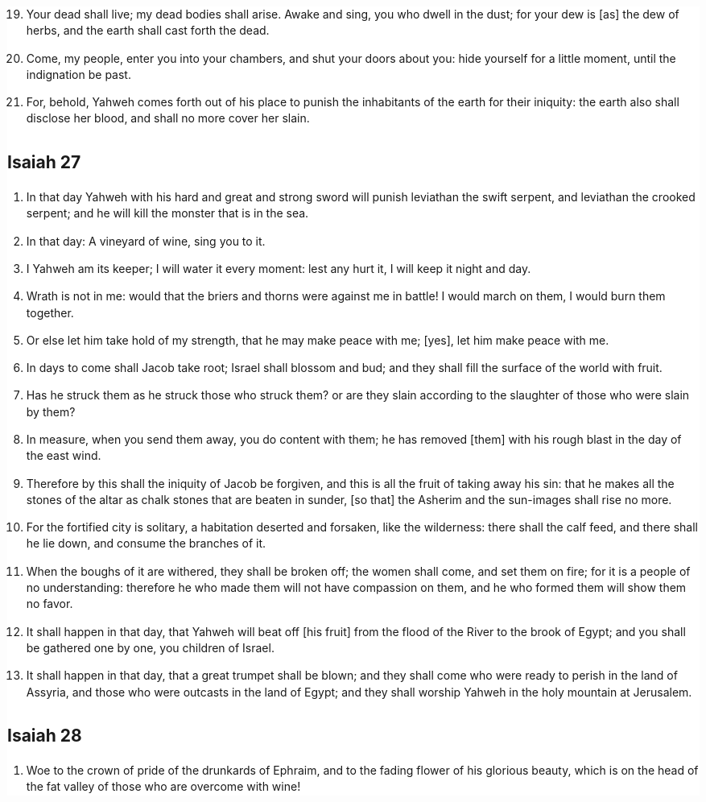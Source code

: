 19. Your dead shall live; my dead bodies shall arise. Awake and sing, you who dwell in the dust; for your dew is [as] the dew of herbs, and the earth shall cast forth the dead.

20. Come, my people, enter you into your chambers, and shut your doors about you: hide yourself for a little moment, until the indignation be past.

21. For, behold, Yahweh comes forth out of his place to punish the inhabitants of the earth for their iniquity: the earth also shall disclose her blood, and shall no more cover her slain.

## Isaiah 27

1. In that day Yahweh with his hard and great and strong sword will punish leviathan the swift serpent, and leviathan the crooked serpent; and he will kill the monster that is in the sea.

2. In that day: A vineyard of wine, sing you to it.

3. I Yahweh am its keeper; I will water it every moment: lest any hurt it, I will keep it night and day.

4. Wrath is not in me: would that the briers and thorns were against me in battle! I would march on them, I would burn them together.

5. Or else let him take hold of my strength, that he may make peace with me; [yes], let him make peace with me.

6. In days to come shall Jacob take root; Israel shall blossom and bud; and they shall fill the surface of the world with fruit.

7. Has he struck them as he struck those who struck them? or are they slain according to the slaughter of those who were slain by them?

8. In measure, when you send them away, you do content with them; he has removed [them] with his rough blast in the day of the east wind.

9. Therefore by this shall the iniquity of Jacob be forgiven, and this is all the fruit of taking away his sin: that he makes all the stones of the altar as chalk stones that are beaten in sunder, [so that] the Asherim and the sun-images shall rise no more.

10. For the fortified city is solitary, a habitation deserted and forsaken, like the wilderness: there shall the calf feed, and there shall he lie down, and consume the branches of it.

11. When the boughs of it are withered, they shall be broken off; the women shall come, and set them on fire; for it is a people of no understanding: therefore he who made them will not have compassion on them, and he who formed them will show them no favor.

12. It shall happen in that day, that Yahweh will beat off [his fruit] from the flood of the River to the brook of Egypt; and you shall be gathered one by one, you children of Israel.

13. It shall happen in that day, that a great trumpet shall be blown; and they shall come who were ready to perish in the land of Assyria, and those who were outcasts in the land of Egypt; and they shall worship Yahweh in the holy mountain at Jerusalem.

## Isaiah 28

1. Woe to the crown of pride of the drunkards of Ephraim, and to the fading flower of his glorious beauty, which is on the head of the fat valley of those who are overcome with wine!
